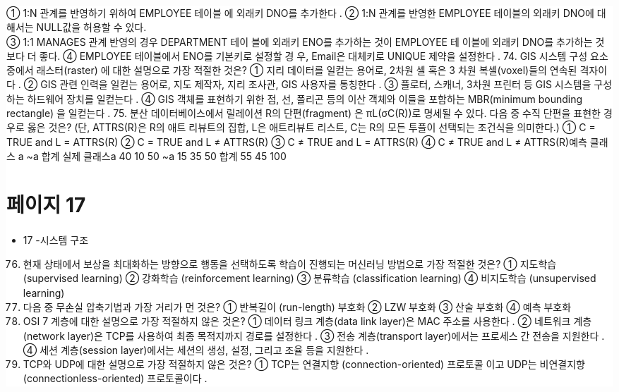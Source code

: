   ① 1:N 관계를 반영하기 위하여 EMPLOYEE 테이블
에 외래키 DNO를 추가한다 . 
  ② 1:N 관계를 반영한 EMPLOYEE 테이블의 외래키 
DNO에 대해서는 NULL값을 허용할 수 있다.  
  ③ 1:1 MANAGES 관계 반영의 경우 DEPARTMENT 테이
블에 외래키 ENO를 추가하는 것이 EMPLOYEE 테
이블에 외래키 DNO를 추가하는 것보다 더 좋다.
  ④ EMPLOYEE 테이블에서 ENO를 기본키로 설정할 경
우, Email은 대체키로 UNIQUE 제약을 설정한다 .
74. GIS 시스템 구성 요소 중에서 래스터(raster) 에 
대한 설명으로 가장 적절한 것은? 
  ① 지리 데이터를 일컫는 용어로, 2차원 셀 혹은 3
차원 복셀(voxel)들의 연속된 격자이다 .
  ② GIS 관련 인력을 일컫는 용어로, 지도 제작자, 
지리 조사관, GIS 사용자를 통칭한다 . 
  ③ 플로터, 스캐너, 3차원 프린터 등 GIS 시스템을 
구성하는 하드웨어 장치를 일컫는다 .
  ④ GIS 객체를 표현하기 위한 점, 선, 폴리곤 등의 
이산 객체와 이들을 포함하는 MBR(minimum 
bounding rectangle) 을 일컫는다 .
75. 분산 데이터베이스에서 릴레이션 R의 단편(fragment) 은 
πL(σC(R))로 명세될 수 있다. 다음 중 수직 단편을 
표현한 경우로 옳은 것은? (단, ATTRS(R)은 R의 애트
리뷰트의 집합, L은 애트리뷰트 리스트, C는 R의 모든 
투플이 선택되는 조건식을 의미한다.)
  ① C = TRUE and L = ATTRS(R)
  ② C = TRUE and L ≠ ATTRS(R)
  ③ C ≠ TRUE and L = ATTRS(R)
  ④ C ≠ TRUE and L ≠ ATTRS(R)예측 클래스
a ~a 합계
실제 클래스a 40 10 50
~a 15 35 50
합계 55 45 100

# 페이지 17

- 17 -시스템 구조 
76. 현재 상태에서 보상을 최대화하는 방향으로 행동을 
선택하도록 학습이 진행되는 머신러닝 방법으로 
가장 적절한 것은?
  ① 지도학습 (supervised learning)
  ② 강화학습 (reinforcement learning)
  ③ 분류학습 (classification learning)
  ④ 비지도학습 (unsupervised learning)
77. 다음 중 무손실 압축기법과 가장 거리가 먼 것은?
  ① 반복길이 (run-length) 부호화
  ② LZW 부호화
  ③ 산술 부호화
  ④ 예측 부호화
78. OSI 7 계층에 대한 설명으로 가장 적절하지 
않은 것은? 
  ① 데이터 링크 계층(data link layer)은 MAC 주소를 
사용한다 . 
  ② 네트워크 계층(network layer)은 TCP를 사용하여 
최종 목적지까지 경로를 설정한다 . 
  ③ 전송 계층(transport layer)에서는 프로세스 간 
전송을 지원한다 . 
  ④ 세션 계층(session layer)에서는 세션의 생성, 
설정, 그리고 조율 등을 지원한다 . 
79. TCP와 UDP에 대한 설명으로 가장 적절하지 않은 것은? 
  ① TCP는 연결지향 (connection-oriented) 프로토콜
이고 UDP는 비연결지향 (connectionless-oriented)
프로토콜이다 . 